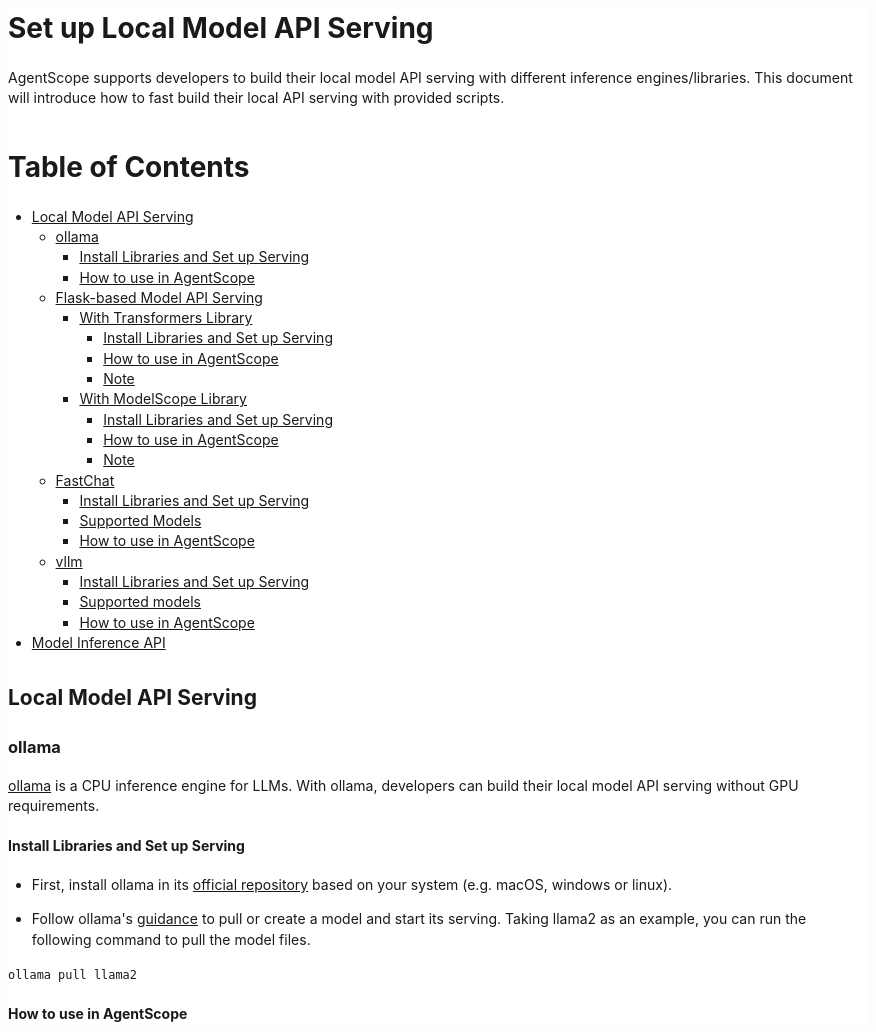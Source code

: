 # Set up Local Model API Serving

AgentScope supports developers to build their local model API serving with different inference engines/libraries.
This document will introduce how to fast build their local API serving with provided scripts.

Table of Contents
=================

- [Local Model API Serving](#local-model-api-serving)
  - [ollama](#ollama)
    - [Install Libraries and Set up Serving](#install-libraries-and-set-up-serving)
    - [How to use in AgentScope](#how-to-use-in-agentscope)
  - [Flask-based Model API Serving](#flask-based-model-api-serving)
    - [With Transformers Library](#with-transformers-library)
      - [Install Libraries and Set up Serving](#install-libraries-and-set-up-serving)
      - [How to use in AgentScope](#how-to-use-in-agentscope-1)
      - [Note](#note)
    - [With ModelScope Library](#with-modelscope-library)
      - [Install Libraries and Set up Serving](#install-libraries-and-set-up-serving-1)
      - [How to use in AgentScope](#how-to-use-in-agentscope-2)
      - [Note](#note-1)
  - [FastChat](#fastchat)
    - [Install Libraries and Set up Serving](#install-libraries-and-set-up-serving-2)
    - [Supported Models](#supported-models)
    - [How to use in AgentScope](#how-to-use-in-agentscope-3)
  - [vllm](#vllm)
    - [Install Libraries and Set up Serving](#install-libraries-and-set-up-serving-3)
    - [Supported models](#supported-models-1)
    - [How to use in AgentScope](#how-to-use-in-agentscope-4)
- [Model Inference API](#model-inference-api)

## Local Model API Serving

### ollama

[ollama](https://github.com/ollama/ollama) is a CPU inference engine for LLMs. With ollama, developers can build their local model API serving without GPU requirements.

#### Install Libraries and Set up Serving

- First, install ollama in its [official repository](https://github.com/ollama/ollama) based on your system (e.g. macOS, windows or linux).

- Follow ollama's [guidance](https://github.com/ollama/ollama) to pull or create a model and start its serving. Taking llama2 as an example, you can run the following command to pull the model files.

```bash
ollama pull llama2
```

#### How to use in AgentScope

